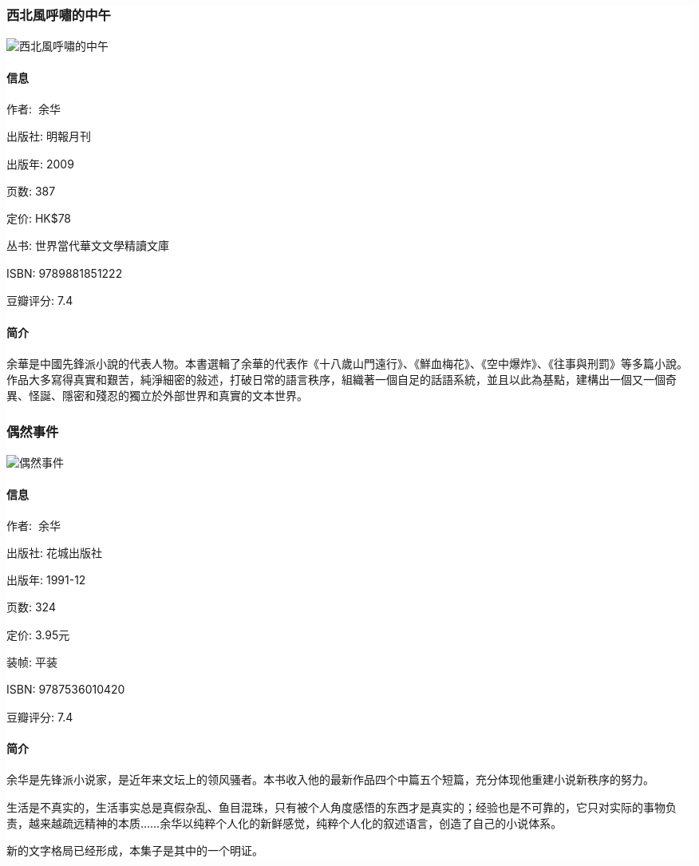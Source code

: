 

### 西北風呼嘯的中午

![西北風呼嘯的中午](https://img3.doubanio.com/view/subject/l/public/s24634722.jpg)

#### 信息

作者:  余华 

出版社: 明報月刊 

出版年: 2009 

页数: 387 

定价: HK$78 

丛书: 世界當代華文文學精讀文庫 

ISBN: 9789881851222

豆瓣评分: 7.4

#### 简介

余華是中國先鋒派小說的代表人物。本書選輯了余華的代表作《十八歲山門遠行》、《鮮血梅花》、《空中爆炸》、《往事與刑罰》等多篇小說。作品大多寫得真實和艱苦，純淨細密的敍述，打破日常的語言秩序，組織著一個自足的話語系統，並且以此為基點，建構出一個又一個奇異、怪誕、隱密和殘忍的獨立於外部世界和真實的文本世界。



### 偶然事件

![偶然事件](https://img1.doubanio.com/view/subject/l/public/s6388027.jpg)

#### 信息

作者:  余华 

出版社: 花城出版社 

出版年: 1991-12 

页数: 324 

定价: 3.95元 

装帧: 平装 

ISBN: 9787536010420

豆瓣评分: 7.4

#### 简介

余华是先锋派小说家，是近年来文坛上的领风骚者。本书收入他的最新作品四个中篇五个短篇，充分体现他重建小说新秩序的努力。

生活是不真实的，生活事实总是真假杂乱、鱼目混珠，只有被个人角度感悟的东西才是真实的；经验也是不可靠的，它只对实际的事物负责，越来越疏远精神的本质……余华以纯粹个人化的新鲜感觉，纯粹个人化的叙述语言，创造了自己的小说体系。

新的文字格局已经形成，本集子是其中的一个明证。
